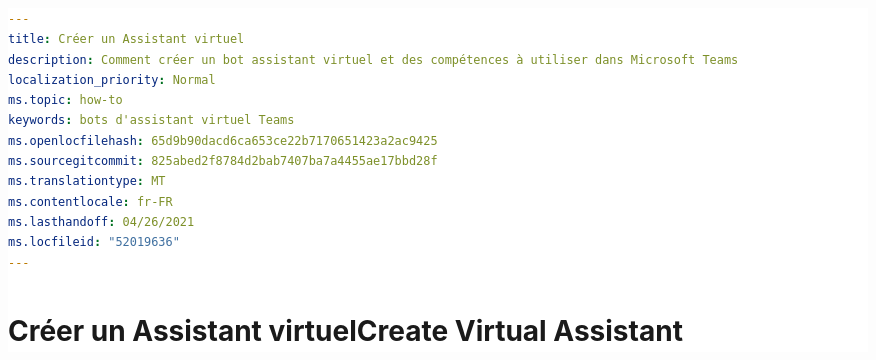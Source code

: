 ```yaml
---
title: Créer un Assistant virtuel
description: Comment créer un bot assistant virtuel et des compétences à utiliser dans Microsoft Teams
localization_priority: Normal
ms.topic: how-to
keywords: bots d'assistant virtuel Teams
ms.openlocfilehash: 65d9b90dacd6ca653ce22b7170651423a2ac9425
ms.sourcegitcommit: 825abed2f8784d2bab7407ba7a4455ae17bbd28f
ms.translationtype: MT
ms.contentlocale: fr-FR
ms.lasthandoff: 04/26/2021
ms.locfileid: "52019636"
---
```

# <a name="create-virtual-assistant"></a><span data-ttu-id="1de33-104">Créer un Assistant virtuel</span><span class="sxs-lookup"><span data-stu-id="1de33-104">Create Virtual Assistant</span></span> 
